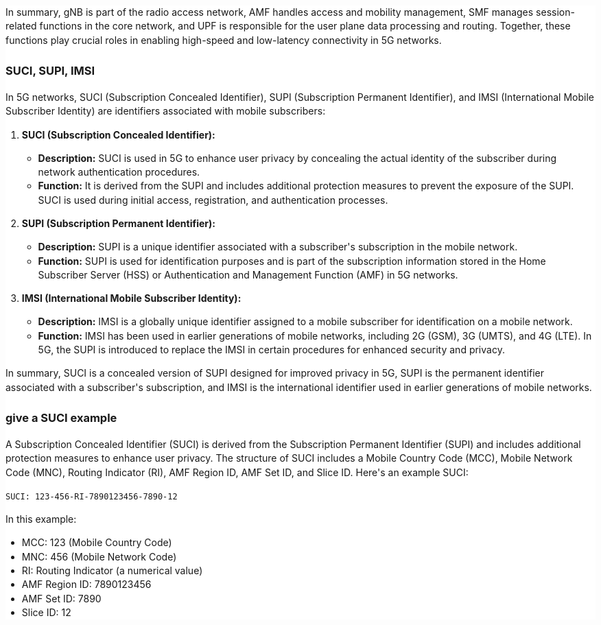 In summary, gNB is part of the radio access network, AMF handles access and mobility management, SMF manages session-related functions in the core network, and UPF is responsible for the user plane data processing and routing. Together, these functions play crucial roles in enabling high-speed and low-latency connectivity in 5G networks.

### SUCI, SUPI, IMSI

In 5G networks, SUCI (Subscription Concealed Identifier), SUPI (Subscription Permanent Identifier), and IMSI (International Mobile Subscriber Identity) are identifiers associated with mobile subscribers:

1. **SUCI (Subscription Concealed Identifier):**
   - **Description:** SUCI is used in 5G to enhance user privacy by concealing the actual identity of the subscriber during network authentication procedures.
   - **Function:** It is derived from the SUPI and includes additional protection measures to prevent the exposure of the SUPI. SUCI is used during initial access, registration, and authentication processes.

2. **SUPI (Subscription Permanent Identifier):**
   - **Description:** SUPI is a unique identifier associated with a subscriber's subscription in the mobile network.
   - **Function:** SUPI is used for identification purposes and is part of the subscription information stored in the Home Subscriber Server (HSS) or Authentication and Management Function (AMF) in 5G networks.

3. **IMSI (International Mobile Subscriber Identity):**
   - **Description:** IMSI is a globally unique identifier assigned to a mobile subscriber for identification on a mobile network.
   - **Function:** IMSI has been used in earlier generations of mobile networks, including 2G (GSM), 3G (UMTS), and 4G (LTE). In 5G, the SUPI is introduced to replace the IMSI in certain procedures for enhanced security and privacy.

In summary, SUCI is a concealed version of SUPI designed for improved privacy in 5G, SUPI is the permanent identifier associated with a subscriber's subscription, and IMSI is the international identifier used in earlier generations of mobile networks.

### give a SUCI example

A Subscription Concealed Identifier (SUCI) is derived from the Subscription Permanent Identifier (SUPI) and includes additional protection measures to enhance user privacy. The structure of SUCI includes a Mobile Country Code (MCC), Mobile Network Code (MNC), Routing Indicator (RI), AMF Region ID, AMF Set ID, and Slice ID. Here's an example SUCI:

```plaintext
SUCI: 123-456-RI-7890123456-7890-12
```

In this example:
- MCC: 123 (Mobile Country Code)
- MNC: 456 (Mobile Network Code)
- RI: Routing Indicator (a numerical value)
- AMF Region ID: 7890123456
- AMF Set ID: 7890
- Slice ID: 12
